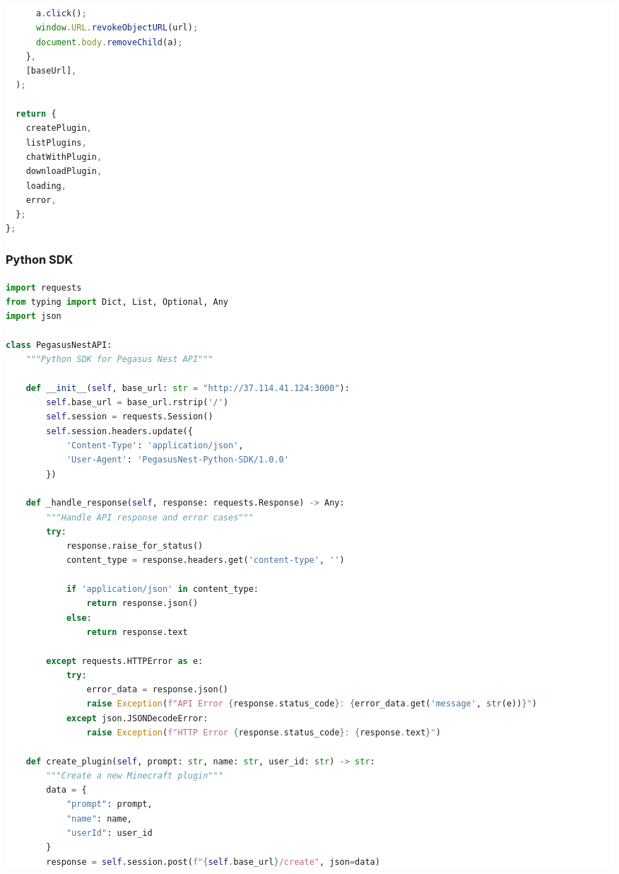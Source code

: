 ```typescript
      a.click();
      window.URL.revokeObjectURL(url);
      document.body.removeChild(a);
    },
    [baseUrl],
  );

  return {
    createPlugin,
    listPlugins,
    chatWithPlugin,
    downloadPlugin,
    loading,
    error,
  };
};
```

### Python SDK

```python
import requests
from typing import Dict, List, Optional, Any
import json

class PegasusNestAPI:
    """Python SDK for Pegasus Nest API"""

    def __init__(self, base_url: str = "http://37.114.41.124:3000"):
        self.base_url = base_url.rstrip('/')
        self.session = requests.Session()
        self.session.headers.update({
            'Content-Type': 'application/json',
            'User-Agent': 'PegasusNest-Python-SDK/1.0.0'
        })

    def _handle_response(self, response: requests.Response) -> Any:
        """Handle API response and error cases"""
        try:
            response.raise_for_status()
            content_type = response.headers.get('content-type', '')

            if 'application/json' in content_type:
                return response.json()
            else:
                return response.text

        except requests.HTTPError as e:
            try:
                error_data = response.json()
                raise Exception(f"API Error {response.status_code}: {error_data.get('message', str(e))}")
            except json.JSONDecodeError:
                raise Exception(f"HTTP Error {response.status_code}: {response.text}")

    def create_plugin(self, prompt: str, name: str, user_id: str) -> str:
        """Create a new Minecraft plugin"""
        data = {
            "prompt": prompt,
            "name": name,
            "userId": user_id
        }
        response = self.session.post(f"{self.base_url}/create", json=data)
```